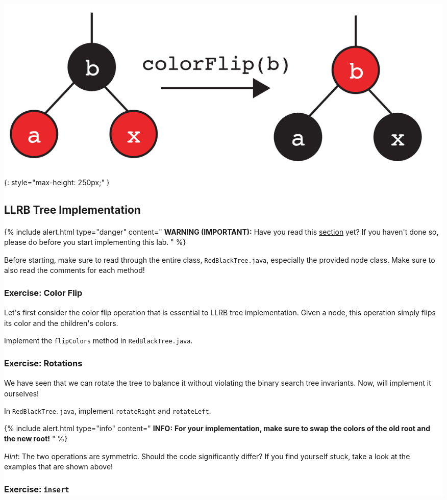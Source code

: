 ![](img/color_flip.png){: style="max-height: 250px;" }

## LLRB Tree Implementation

{% include alert.html type="danger" content="
**WARNING (IMPORTANT):** Have you read this [section](#links-vs-nodes) yet? If you haven't
done so, please do before you start implementing this lab.
" %}

Before starting, make sure to read through the entire class, `RedBlackTree.java`, especially 
the provided node class. Make sure to also read the comments for each method! 

### Exercise: Color Flip

Let's first consider the color flip operation that is essential to LLRB tree
implementation. Given a node, this operation simply flips its color and
the children's colors.

Implement the `flipColors` method in `RedBlackTree.java`.

### Exercise: Rotations

We have seen that we can rotate the tree to balance it without violating the 
binary search tree invariants. Now, will implement it ourselves!

In `RedBlackTree.java`, implement `rotateRight` and `rotateLeft`.

{% include alert.html type="info" content="
**INFO:** **For your implementation, make sure to swap the colors of the old root 
and the new root!**
" %}

*Hint*: The two operations are symmetric. Should the code significantly differ?
If you find yourself stuck, take a look at the examples that are shown above!

### Exercise: `insert`
